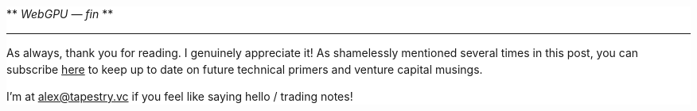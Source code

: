 ** _WebGPU — fin_ **

---

As always, thank you for reading. I genuinely appreciate it! As shamelessly mentioned several times in this post, you can subscribe [here](https://whynowtech.substack.com/) to keep up to date on future technical primers and venture capital musings. 

I’m at alex@tapestry.vc if you feel like saying hello / trading notes!
